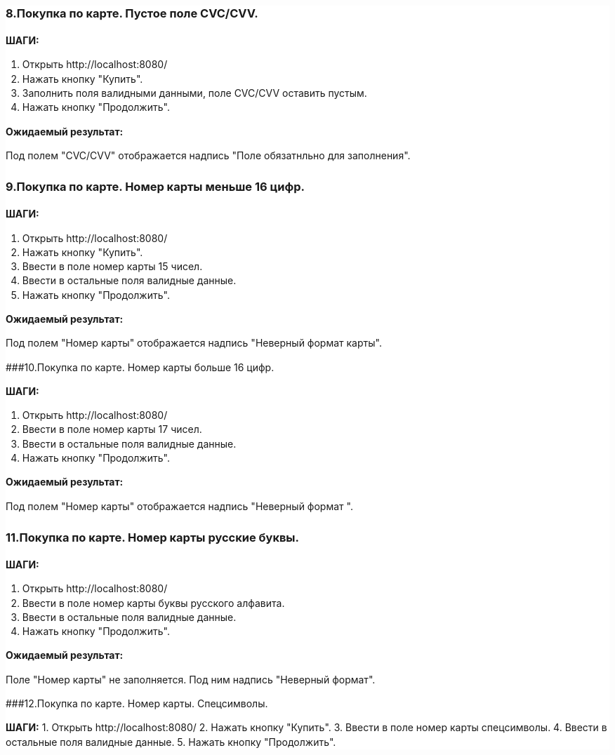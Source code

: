 ### 8.Покупка по карте. Пустое поле CVC/CVV.

**ШАГИ:**
1. Открыть http://localhost:8080/
2. Нажать кнопку "Купить".
3. Заполнить поля валидными данными, поле CVC/CVV оставить пустым.
4. Нажать кнопку "Продолжить".

**Ожидаемый результат:**

Под полем "CVC/CVV" отображается надпись "Поле обязатнльно для заполнения".

### 9.Покупка по карте. Номер карты меньше 16 цифр.

**ШАГИ:**

1. Открыть http://localhost:8080/
2. Нажать кнопку "Купить".
3. Ввести в поле номер карты 15 чисел.
4. Ввести в остальные поля валидные данные.
5. Нажать кнопку "Продолжить".

**Ожидаемый результат:**

Под полем "Номер карты" отображается надпись "Неверный формат карты".

###10.Покупка по карте. Номер карты больше 16 цифр.

**ШАГИ:**

1. Открыть http://localhost:8080/
2. Ввести в поле номер карты  17 чисел.
3. Ввести в остальные поля валидные данные.
4. Нажать кнопку "Продолжить".
	
**Ожидаемый результат:**

Под полем "Номер карты" отображается надпись "Неверный формат ".

### 11.Покупка по карте. Номер карты русские буквы.

**ШАГИ:**

1. Открыть http://localhost:8080/
2. Ввести в поле номер карты  буквы русского алфавита.
3. Ввести в остальные поля валидные данные.
4. Нажать кнопку "Продолжить".

**Ожидаемый результат:**

Поле "Номер карты" не заполняется. Под ним надпись "Неверный формат".

###12.Покупка по карте. Номер карты. Спецсимволы.

**ШАГИ:**
	1. Открыть http://localhost:8080/
	2. Нажать кнопку "Купить".
	3. Ввести в поле номер карты спецсимволы.
	4. Ввести в остальные поля валидные данные.
	5. Нажать кнопку "Продолжить".
